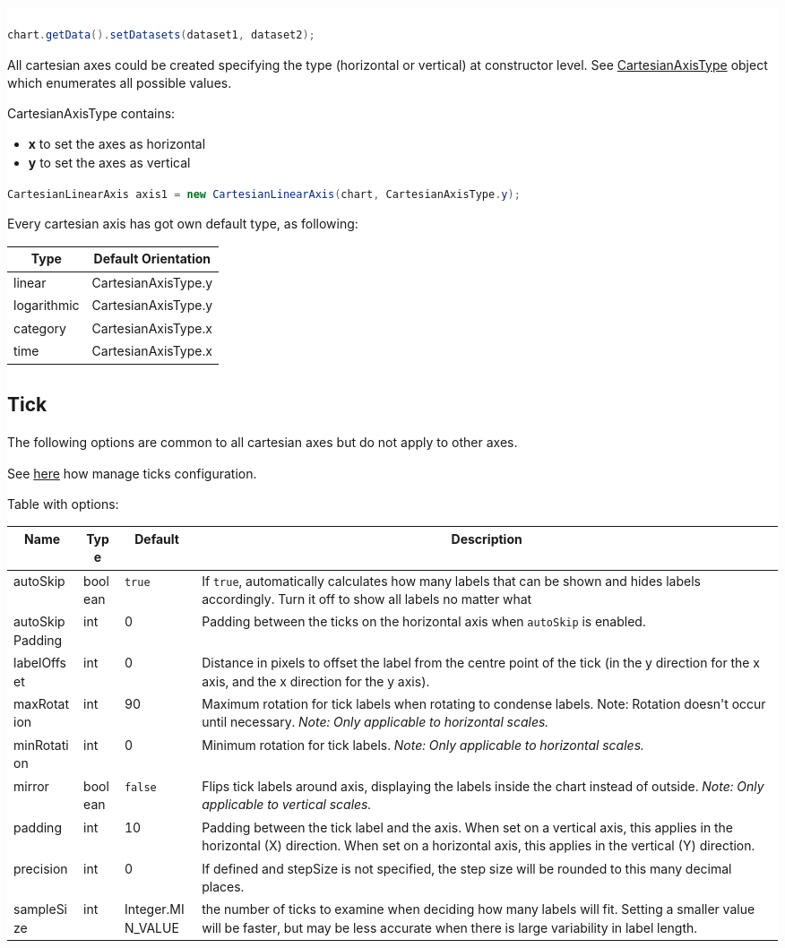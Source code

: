 ```java

chart.getData().setDatasets(dataset1, dataset2);
```

All cartesian axes could be created specifying the type (horizontal or vertical) at constructor level. See [CartesianAxisType](http://www.pepstock.org/Charba/3.3/org/pepstock/charba/client/enums/CartesianAxisType.html) object which enumerates all possible values. 

CartesianAxisType contains:

 * **x** to set the axes as horizontal
 * **y** to set the axes as vertical
 
```java
CartesianLinearAxis axis1 = new CartesianLinearAxis(chart, CartesianAxisType.y);
```

Every cartesian axis has got own default type, as following:

| Type | Default Orientation
| -----| -------------------
| linear | CartesianAxisType.y
| logarithmic | CartesianAxisType.y
| category | CartesianAxisType.x
| time | CartesianAxisType.x  

## Tick

The following options are common to all cartesian axes but do not apply to other axes.

See [here](Axes#ticks) how manage ticks configuration.

Table with options:

| Name | Type | Default | Description
| -----| ---- | --------| -----------
| autoSkip | boolean | `true` | If `true`, automatically calculates how many labels that can be shown and hides labels accordingly. Turn it off to show all labels no matter what
| autoSkipPadding | int | 0 | Padding between the ticks on the horizontal axis when `autoSkip` is enabled.
| labelOffset | int | 0 | Distance in pixels to offset the label from the centre point of the tick (in the y direction for the x axis, and the x direction for the y axis). 
| maxRotation | int | 90 | Maximum rotation for tick labels when rotating to condense labels. Note: Rotation doesn't occur until necessary. *Note: Only applicable to horizontal scales.*
| minRotation | int | 0 | Minimum rotation for tick labels. *Note: Only applicable to horizontal scales.*
| mirror | boolean | `false` | Flips tick labels around axis, displaying the labels inside the chart instead of outside. *Note: Only applicable to vertical scales.*
| padding | int | 10 | Padding between the tick label and the axis. When set on a vertical axis, this applies in the horizontal (X) direction. When set on a horizontal axis, this applies in the vertical (Y) direction.
| precision | int | 0 | If defined and stepSize is not specified, the step size will be rounded to this many decimal places.
| sampleSize | int | Integer.MIN_VALUE | the number of ticks to examine when deciding how many labels will fit. Setting a smaller value will be faster, but may be less accurate when there is large variability in label length.
